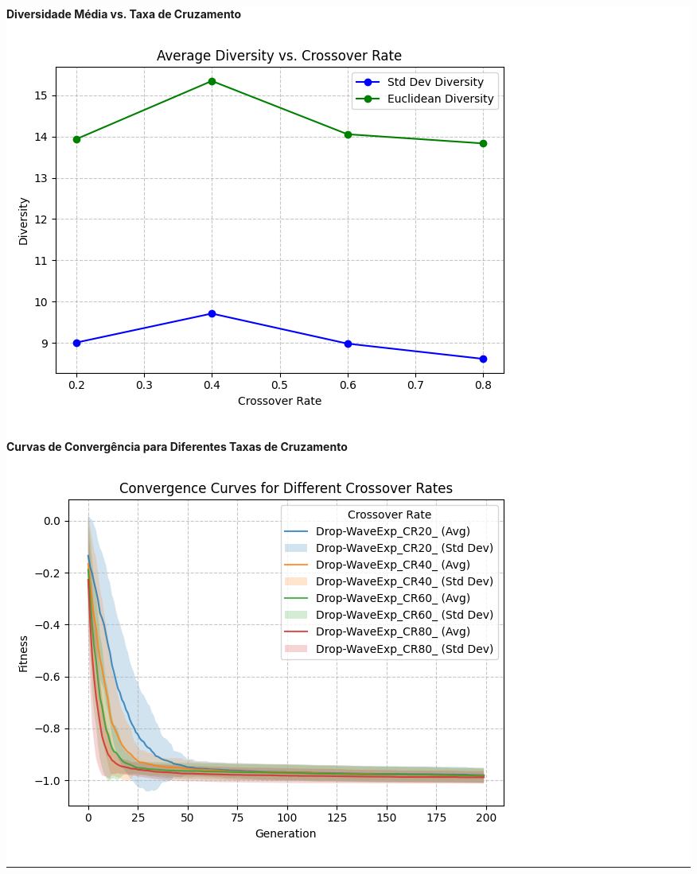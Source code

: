 #### Diversidade Média vs. Taxa de Cruzamento
![Average Diversity vs. Crossover Rate](./03_CrossoverRateVariation/Drop-Wave/diversity_vs_crossover_rate.png)

#### Curvas de Convergência para Diferentes Taxas de Cruzamento
![Convergence Curves for Different Crossover Rates](./03_CrossoverRateVariation/Drop-Wave/convergence_curves_all_crossover_rates.png)

---